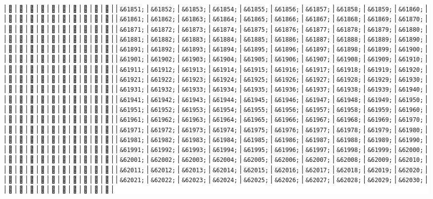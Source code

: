 | &#61851; | &#61852; | &#61853; | &#61854; | &#61855; | &#61856; | &#61857; | &#61858; | &#61859; | &#61860; | 
| `&61851;` | `&61852;` | `&61853;` | `&61854;` | `&61855;` | `&61856;` | `&61857;` | `&61858;` | `&61859;` | `&61860;` | 
| &#61861; | &#61862; | &#61863; | &#61864; | &#61865; | &#61866; | &#61867; | &#61868; | &#61869; | &#61870; | 
| `&61861;` | `&61862;` | `&61863;` | `&61864;` | `&61865;` | `&61866;` | `&61867;` | `&61868;` | `&61869;` | `&61870;` | 
| &#61871; | &#61872; | &#61873; | &#61874; | &#61875; | &#61876; | &#61877; | &#61878; | &#61879; | &#61880; | 
| `&61871;` | `&61872;` | `&61873;` | `&61874;` | `&61875;` | `&61876;` | `&61877;` | `&61878;` | `&61879;` | `&61880;` | 
| &#61881; | &#61882; | &#61883; | &#61884; | &#61885; | &#61886; | &#61887; | &#61888; | &#61889; | &#61890; | 
| `&61881;` | `&61882;` | `&61883;` | `&61884;` | `&61885;` | `&61886;` | `&61887;` | `&61888;` | `&61889;` | `&61890;` | 
| &#61891; | &#61892; | &#61893; | &#61894; | &#61895; | &#61896; | &#61897; | &#61898; | &#61899; | &#61900; | 
| `&61891;` | `&61892;` | `&61893;` | `&61894;` | `&61895;` | `&61896;` | `&61897;` | `&61898;` | `&61899;` | `&61900;` | 
| &#61901; | &#61902; | &#61903; | &#61904; | &#61905; | &#61906; | &#61907; | &#61908; | &#61909; | &#61910; | 
| `&61901;` | `&61902;` | `&61903;` | `&61904;` | `&61905;` | `&61906;` | `&61907;` | `&61908;` | `&61909;` | `&61910;` | 
| &#61911; | &#61912; | &#61913; | &#61914; | &#61915; | &#61916; | &#61917; | &#61918; | &#61919; | &#61920; | 
| `&61911;` | `&61912;` | `&61913;` | `&61914;` | `&61915;` | `&61916;` | `&61917;` | `&61918;` | `&61919;` | `&61920;` | 
| &#61921; | &#61922; | &#61923; | &#61924; | &#61925; | &#61926; | &#61927; | &#61928; | &#61929; | &#61930; | 
| `&61921;` | `&61922;` | `&61923;` | `&61924;` | `&61925;` | `&61926;` | `&61927;` | `&61928;` | `&61929;` | `&61930;` | 
| &#61931; | &#61932; | &#61933; | &#61934; | &#61935; | &#61936; | &#61937; | &#61938; | &#61939; | &#61940; | 
| `&61931;` | `&61932;` | `&61933;` | `&61934;` | `&61935;` | `&61936;` | `&61937;` | `&61938;` | `&61939;` | `&61940;` | 
| &#61941; | &#61942; | &#61943; | &#61944; | &#61945; | &#61946; | &#61947; | &#61948; | &#61949; | &#61950; | 
| `&61941;` | `&61942;` | `&61943;` | `&61944;` | `&61945;` | `&61946;` | `&61947;` | `&61948;` | `&61949;` | `&61950;` | 
| &#61951; | &#61952; | &#61953; | &#61954; | &#61955; | &#61956; | &#61957; | &#61958; | &#61959; | &#61960; | 
| `&61951;` | `&61952;` | `&61953;` | `&61954;` | `&61955;` | `&61956;` | `&61957;` | `&61958;` | `&61959;` | `&61960;` | 
| &#61961; | &#61962; | &#61963; | &#61964; | &#61965; | &#61966; | &#61967; | &#61968; | &#61969; | &#61970; | 
| `&61961;` | `&61962;` | `&61963;` | `&61964;` | `&61965;` | `&61966;` | `&61967;` | `&61968;` | `&61969;` | `&61970;` | 
| &#61971; | &#61972; | &#61973; | &#61974; | &#61975; | &#61976; | &#61977; | &#61978; | &#61979; | &#61980; | 
| `&61971;` | `&61972;` | `&61973;` | `&61974;` | `&61975;` | `&61976;` | `&61977;` | `&61978;` | `&61979;` | `&61980;` | 
| &#61981; | &#61982; | &#61983; | &#61984; | &#61985; | &#61986; | &#61987; | &#61988; | &#61989; | &#61990; | 
| `&61981;` | `&61982;` | `&61983;` | `&61984;` | `&61985;` | `&61986;` | `&61987;` | `&61988;` | `&61989;` | `&61990;` | 
| &#61991; | &#61992; | &#61993; | &#61994; | &#61995; | &#61996; | &#61997; | &#61998; | &#61999; | &#62000; | 
| `&61991;` | `&61992;` | `&61993;` | `&61994;` | `&61995;` | `&61996;` | `&61997;` | `&61998;` | `&61999;` | `&62000;` | 
| &#62001; | &#62002; | &#62003; | &#62004; | &#62005; | &#62006; | &#62007; | &#62008; | &#62009; | &#62010; | 
| `&62001;` | `&62002;` | `&62003;` | `&62004;` | `&62005;` | `&62006;` | `&62007;` | `&62008;` | `&62009;` | `&62010;` | 
| &#62011; | &#62012; | &#62013; | &#62014; | &#62015; | &#62016; | &#62017; | &#62018; | &#62019; | &#62020; | 
| `&62011;` | `&62012;` | `&62013;` | `&62014;` | `&62015;` | `&62016;` | `&62017;` | `&62018;` | `&62019;` | `&62020;` | 
| &#62021; | &#62022; | &#62023; | &#62024; | &#62025; | &#62026; | &#62027; | &#62028; | &#62029; | &#62030; | 
| `&62021;` | `&62022;` | `&62023;` | `&62024;` | `&62025;` | `&62026;` | `&62027;` | `&62028;` | `&62029;` | `&62030;` | 
| &#62031; | &#62032; | &#62033; | &#62034; | &#62035; | &#62036; | &#62037; | &#62038; | &#62039; | &#62040; | 